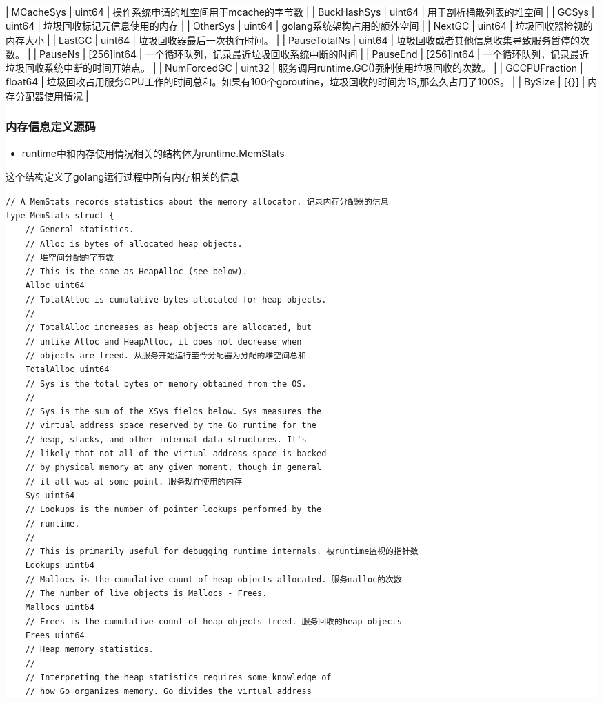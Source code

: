 | MCacheSys | uint64 | 操作系统申请的堆空间用于mcache的字节数 |
| BuckHashSys | uint64 | 用于剖析桶散列表的堆空间 |
| GCSys | uint64 | 垃圾回收标记元信息使用的内存 |
| OtherSys | uint64 | golang系统架构占用的额外空间 |
| NextGC | uint64 | 垃圾回收器检视的内存大小 |
| LastGC | uint64 | 垃圾回收器最后一次执行时间。 |
| PauseTotalNs | uint64 | 垃圾回收或者其他信息收集导致服务暂停的次数。 |
| PauseNs | [256]int64 | 一个循环队列，记录最近垃圾回收系统中断的时间 |
| PauseEnd | [256]int64 | 一个循环队列，记录最近垃圾回收系统中断的时间开始点。 |
| NumForcedGC | uint32 | 服务调用runtime.GC()强制使用垃圾回收的次数。 |
| GCCPUFraction | float64 | 垃圾回收占用服务CPU工作的时间总和。如果有100个goroutine，垃圾回收的时间为1S,那么久占用了100S。 |
| BySize | [{}] | 内存分配器使用情况 |

### 内存信息定义源码

- runtime中和内存使用情况相关的结构体为runtime.MemStats

这个结构定义了golang运行过程中所有内存相关的信息

```golang
// A MemStats records statistics about the memory allocator. 记录内存分配器的信息
type MemStats struct {
    // General statistics.
    // Alloc is bytes of allocated heap objects.
    // 堆空间分配的字节数
    // This is the same as HeapAlloc (see below).
    Alloc uint64
    // TotalAlloc is cumulative bytes allocated for heap objects.
    //
    // TotalAlloc increases as heap objects are allocated, but
    // unlike Alloc and HeapAlloc, it does not decrease when
    // objects are freed. 从服务开始运行至今分配器为分配的堆空间总和
    TotalAlloc uint64
    // Sys is the total bytes of memory obtained from the OS.
    //
    // Sys is the sum of the XSys fields below. Sys measures the
    // virtual address space reserved by the Go runtime for the
    // heap, stacks, and other internal data structures. It's
    // likely that not all of the virtual address space is backed
    // by physical memory at any given moment, though in general
    // it all was at some point. 服务现在使用的内存
    Sys uint64
    // Lookups is the number of pointer lookups performed by the
    // runtime.
    //
    // This is primarily useful for debugging runtime internals. 被runtime监视的指针数
    Lookups uint64
    // Mallocs is the cumulative count of heap objects allocated. 服务malloc的次数
    // The number of live objects is Mallocs - Frees.
    Mallocs uint64
    // Frees is the cumulative count of heap objects freed. 服务回收的heap objects
    Frees uint64
    // Heap memory statistics.
    //
    // Interpreting the heap statistics requires some knowledge of
    // how Go organizes memory. Go divides the virtual address
```